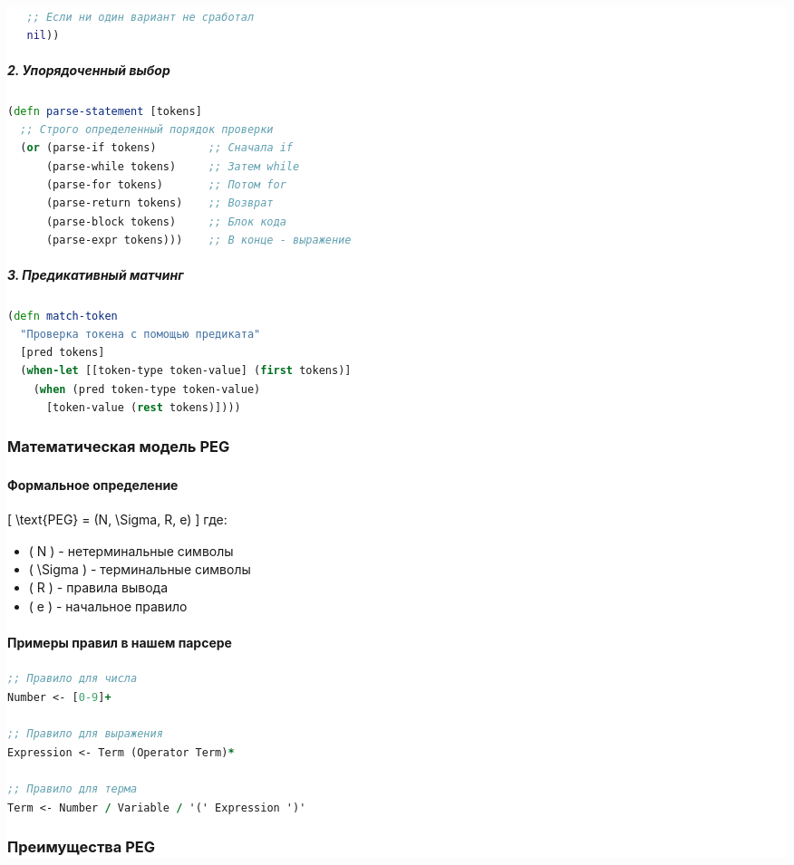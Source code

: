 ```clojure
   ;; Если ни один вариант не сработал
   nil))
```

##### 2. Упорядоченный выбор
```clojure
(defn parse-statement [tokens]
  ;; Строго определенный порядок проверки
  (or (parse-if tokens)        ;; Сначала if
      (parse-while tokens)     ;; Затем while
      (parse-for tokens)       ;; Потом for
      (parse-return tokens)    ;; Возврат
      (parse-block tokens)     ;; Блок кода
      (parse-expr tokens)))    ;; В конце - выражение
```

##### 3. Предикативный матчинг
```clojure
(defn match-token
  "Проверка токена с помощью предиката"
  [pred tokens]
  (when-let [[token-type token-value] (first tokens)]
    (when (pred token-type token-value)
      [token-value (rest tokens)])))
```

### Математическая модель PEG

#### Формальное определение
\[ 
\text{PEG} = (N, \Sigma, R, e)
\]
где:
- \( N \) - нетерминальные символы
- \( \Sigma \) - терминальные символы
- \( R \) - правила вывода
- \( e \) - начальное правило

#### Примеры правил в нашем парсере
```clojure
;; Правило для числа
Number <- [0-9]+

;; Правило для выражения
Expression <- Term (Operator Term)*

;; Правило для терма
Term <- Number / Variable / '(' Expression ')'
```

### Преимущества PEG
